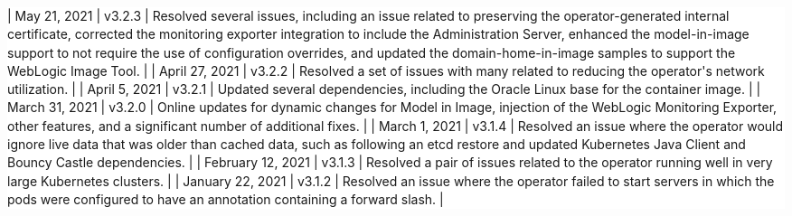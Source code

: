 | May 21, 2021       | v3.2.3   | Resolved several issues, including an issue related to preserving the operator-generated internal certificate, corrected the monitoring exporter integration to include the Administration Server, enhanced the model-in-image support to not require the use of configuration overrides, and updated the domain-home-in-image samples to support the WebLogic Image Tool.                                                                                                                                                                                                                                                                                                                                                                                                                                            |
| April 27, 2021     | v3.2.2   | Resolved a set of issues with many related to reducing the operator's network utilization.                                                                                                                                                                                                                                                                                                                                                                                                                                                                                                                                                                                                                                                                                                                            |
| April 5, 2021      | v3.2.1   | Updated several dependencies, including the Oracle Linux base for the container image.                                                                                                                                                                                                                                                                                                                                                                                                                                                                                                                                                                                                                                                                                                                                |
| March 31, 2021     | v3.2.0   | Online updates for dynamic changes for Model in Image, injection of the WebLogic Monitoring Exporter, other features, and a significant number of additional fixes.                                                                                                                                                                                                                                                                                                                                                                                                                                                                                                                                                                                                                                                   |
| March 1, 2021      | v3.1.4   | Resolved an issue where the operator would ignore live data that was older than cached data, such as following an etcd restore and updated Kubernetes Java Client and Bouncy Castle dependencies.                                                                                                                                                                                                                                                                                                                                                                                                                                                                                                                                                                                                                     |
| February 12, 2021  | v3.1.3   | Resolved a pair of issues related to the operator running well in very large Kubernetes clusters.                                                                                                                                                                                                                                                                                                                                                                                                                                                                                                                                                                                                                                                                                                                     |
| January 22, 2021   | v3.1.2   | Resolved an issue where the operator failed to start servers in which the pods were configured to have an annotation containing a forward slash.                                                                                                                                                                                                                                                                                                                                                                                                                                                                                                                                                                                                                                                                      |